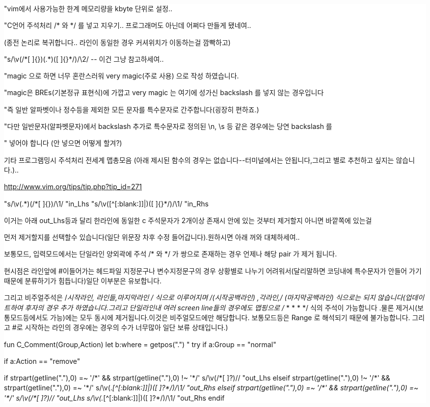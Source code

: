 
"vim에서 사용가능한 한계 메모리량을 kbyte 단위로 설정..



"C언어 주석처리 /* 와 */ 를 넣고 지우기.. 프로그래머도 아닌데 어쩌다 만들게 됐네여..

(종전 논리로 복귀합니다.. 라인이 동일한 경우 커셔위치가 이동하는걸 깜빡하고)


"s/\v(\/\*[ ]{})(.*)([ ]{}\*\/)/\2/ -- 이건 그냥 참고하세여..

"magic 으로 하면 너무 혼란스러워 very magic(주로 사용) 으로 작성 하였습니다.


"magic은 BREs(기본정규 표현식)에 가깝고 very magic 는 여기에 성가신 backslash 를 넣지 않는 경우입니다

"즉 일반 알파벳이나 정수등을 제외한 모든 문자를 특수문자로 간주합니다(굉장히 편하죠.)

"다만 일반문자(알파벳문자)에서 backslash 추가로 특수문자로 정의된 \n, \s 등 같은 경우에는 당연 backslash 를

" 넣어야 합니다 (안 넣으면 어떻게 할겨?)





기타 프로그램밍시 주석처리 전세계 맵총모음 (아래 제시된 함수의 경우는 없습니다--터미널에서는 안됩니다,그리고 별로 추천하고 싶지는 않습니다.)..

http://www.vim.org/tips/tip.php?tip_id=271

"s/\v(.*)(\/\*[ ]{})/\1/ "in_Lhs
"s/\v([^[:blank:]]|)([ ]{}\*\/)/\1/ "in_Rhs


이거는 아래 out_Lhs등과 달리 한라인에 동일한 c 주석문자가 2개이상 존재시 안에 있는 것부터 제거할지 아니면 바깥쪽에 있는걸

먼저 제거할지를 선택할수 있습니다(일단 위문장 차후 수정 들어갑니다).원하시면 아래 꺼와 대체하세여..

보통모드, 입력모드에서는 단일라인 양외곽에 주석 /* 와 */ 가 쌍으로 존재하는 경우 언제나 해당 pair 가 제거 됩니다.

현시점은 라인앞에 #이들어가는 헤드파일 지정문구나 변수지정문구의 경우 상황별로 나누기 어려워서(달리말하면 코딩내에 특수문자가 안들어 가기 때문에 분류하기가 힘듭니다)일단 이부분은 유보합니다.

그리고 비주얼주석은 /*시작라인, 라인들,마지막라인 */ 식으로 이루어지며 /*(시작공백라인) ,*각라인,*/ (마지막공백라인) 식으로는 되지 않습니다(업데이트하여 후자의 경우 추가 하였습니다.그리고 단일라인내 여러 screen line들의 경우에도 <C-X>맵핑으로 /* * * * */ 식의 주석이 가능합니다 .물론 제거시(보통모드등에서도 가능)에는 모두 동시에 제거됩니다.이것은 비주얼모드에만 해당합니다. 보통모드등은 Range 로 해석되기 때문에 불가능합니다. 그리고 #로 시작하는 라인의 경우에는 경우의 수가 너무많아 일단 보류 상태입니다.)





fun C_Comment(Group,Action)
let b:where = getpos(".")
" try
if a:Group == "normal"

if a:Action == "remove"

if strpart(getline("."),0) =~ '\/\*'
\&& strpart(getline("."),0) !~ '\*\/'
s/\v(\/\*[ ]?)// "out_Lhs
elseif strpart(getline("."),0) !~ '\/\*'
\&& strpart(getline("."),0) =~ '\*\/'
s/\v(.*[^[:blank:]]|)([ ]?\*\/)/\1/ "out_Rhs
elseif strpart(getline("."),0) =~ '\/\*'
\&& strpart(getline("."),0) =~ '\*\/'
s/\v(\/\*[ ]?)// "out_Lhs
s/\v(.*[^[:blank:]]|)([ ]?\*\/)/\1/ "out_Rhs
endif
